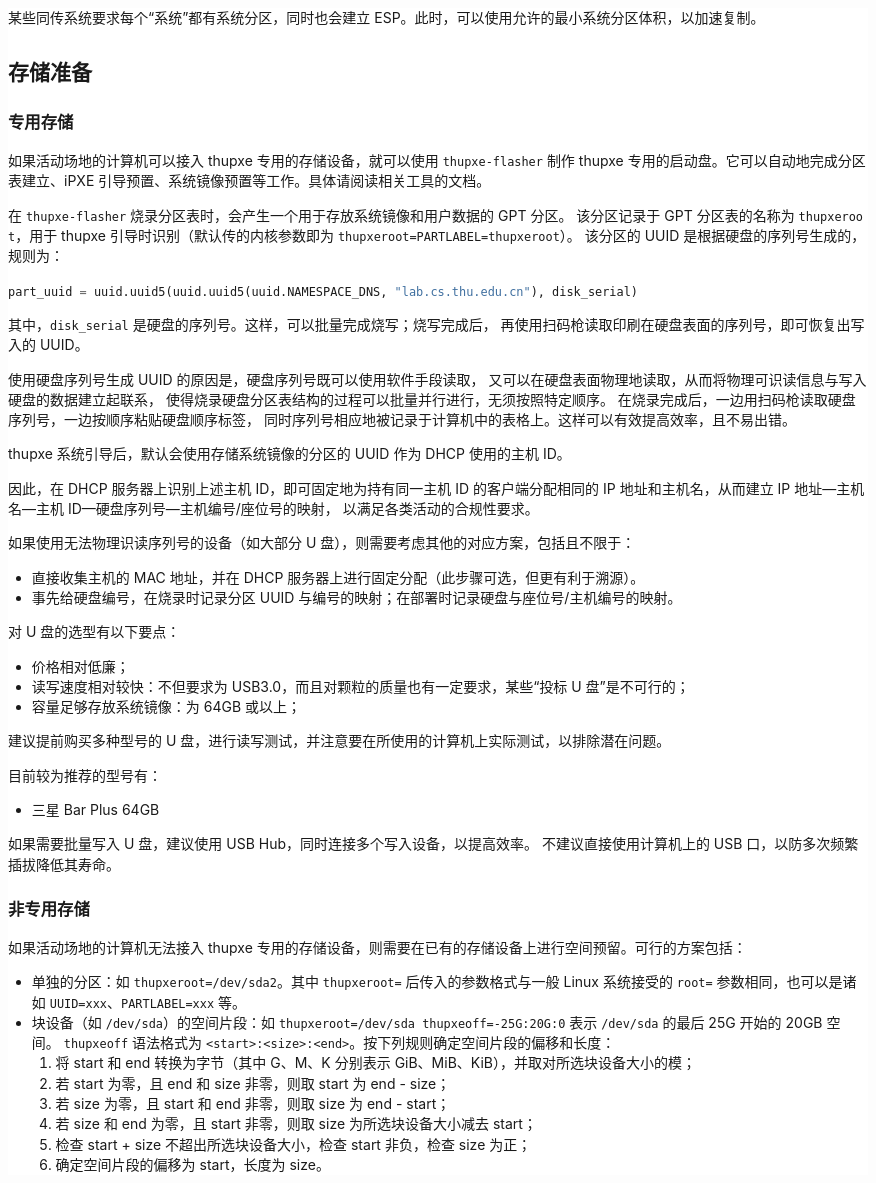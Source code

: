 某些同传系统要求每个“系统”都有系统分区，同时也会建立 ESP。此时，可以使用允许的最小系统分区体积，以加速复制。

## 存储准备

### 专用存储

如果活动场地的计算机可以接入 thupxe 专用的存储设备，就可以使用 `thupxe-flasher` 制作 thupxe 专用的启动盘。它可以自动地完成分区表建立、iPXE 引导预置、系统镜像预置等工作。具体请阅读相关工具的文档。

在 `thupxe-flasher` 烧录分区表时，会产生一个用于存放系统镜像和用户数据的 GPT 分区。
该分区记录于 GPT 分区表的名称为 `thupxeroot`，用于 thupxe 引导时识别（默认传的内核参数即为 `thupxeroot=PARTLABEL=thupxeroot`）。
该分区的 UUID 是根据硬盘的序列号生成的，规则为：

```python
part_uuid = uuid.uuid5(uuid.uuid5(uuid.NAMESPACE_DNS, "lab.cs.thu.edu.cn"), disk_serial)
```

其中，`disk_serial` 是硬盘的序列号。这样，可以批量完成烧写；烧写完成后，
再使用扫码枪读取印刷在硬盘表面的序列号，即可恢复出写入的 UUID。

使用硬盘序列号生成 UUID 的原因是，硬盘序列号既可以使用软件手段读取，
又可以在硬盘表面物理地读取，从而将物理可识读信息与写入硬盘的数据建立起联系，
使得烧录硬盘分区表结构的过程可以批量并行进行，无须按照特定顺序。
在烧录完成后，一边用扫码枪读取硬盘序列号，一边按顺序粘贴硬盘顺序标签，
同时序列号相应地被记录于计算机中的表格上。这样可以有效提高效率，且不易出错。

thupxe 系统引导后，默认会使用存储系统镜像的分区的 UUID 作为 DHCP 使用的主机 ID。

因此，在 DHCP 服务器上识别上述主机 ID，即可固定地为持有同一主机 ID 的客户端分配相同的 IP
地址和主机名，从而建立 IP 地址—主机名—主机 ID—硬盘序列号—主机编号/座位号的映射，
以满足各类活动的合规性要求。

如果使用无法物理识读序列号的设备（如大部分 U 盘），则需要考虑其他的对应方案，包括且不限于：

* 直接收集主机的 MAC 地址，并在 DHCP 服务器上进行固定分配（此步骤可选，但更有利于溯源）。
* 事先给硬盘编号，在烧录时记录分区 UUID 与编号的映射；在部署时记录硬盘与座位号/主机编号的映射。

对 U 盘的选型有以下要点：

* 价格相对低廉；
* 读写速度相对较快：不但要求为 USB3.0，而且对颗粒的质量也有一定要求，某些“投标 U 盘”是不可行的；
* 容量足够存放系统镜像：为 64GB 或以上；

建议提前购买多种型号的 U 盘，进行读写测试，并注意要在所使用的计算机上实际测试，以排除潜在问题。

目前较为推荐的型号有：

* 三星 Bar Plus 64GB

如果需要批量写入 U 盘，建议使用 USB Hub，同时连接多个写入设备，以提高效率。
不建议直接使用计算机上的 USB 口，以防多次频繁插拔降低其寿命。

### 非专用存储

如果活动场地的计算机无法接入 thupxe 专用的存储设备，则需要在已有的存储设备上进行空间预留。可行的方案包括：

* 单独的分区：如 `thupxeroot=/dev/sda2`。其中 `thupxeroot=` 后传入的参数格式与一般 Linux 系统接受的 `root=` 参数相同，也可以是诸如 `UUID=xxx`、`PARTLABEL=xxx` 等。
* 块设备（如 `/dev/sda`）的空间片段：如 `thupxeroot=/dev/sda thupxeoff=-25G:20G:0` 表示 `/dev/sda` 的最后 25G 开始的 20GB 空间。
  `thupxeoff` 语法格式为 `<start>:<size>:<end>`。按下列规则确定空间片段的偏移和长度：
  1. 将 start 和 end 转换为字节（其中 G、M、K 分别表示 GiB、MiB、KiB），并取对所选块设备大小的模；
  2. 若 start 为零，且 end 和 size 非零，则取 start 为 end - size；
  3. 若 size 为零，且 start 和 end 非零，则取 size 为 end - start；
  4. 若 size 和 end 为零，且 start 非零，则取 size 为所选块设备大小减去 start；
  5. 检查 start + size 不超出所选块设备大小，检查 start 非负，检查 size 为正；
  6. 确定空间片段的偏移为 start，长度为 size。
